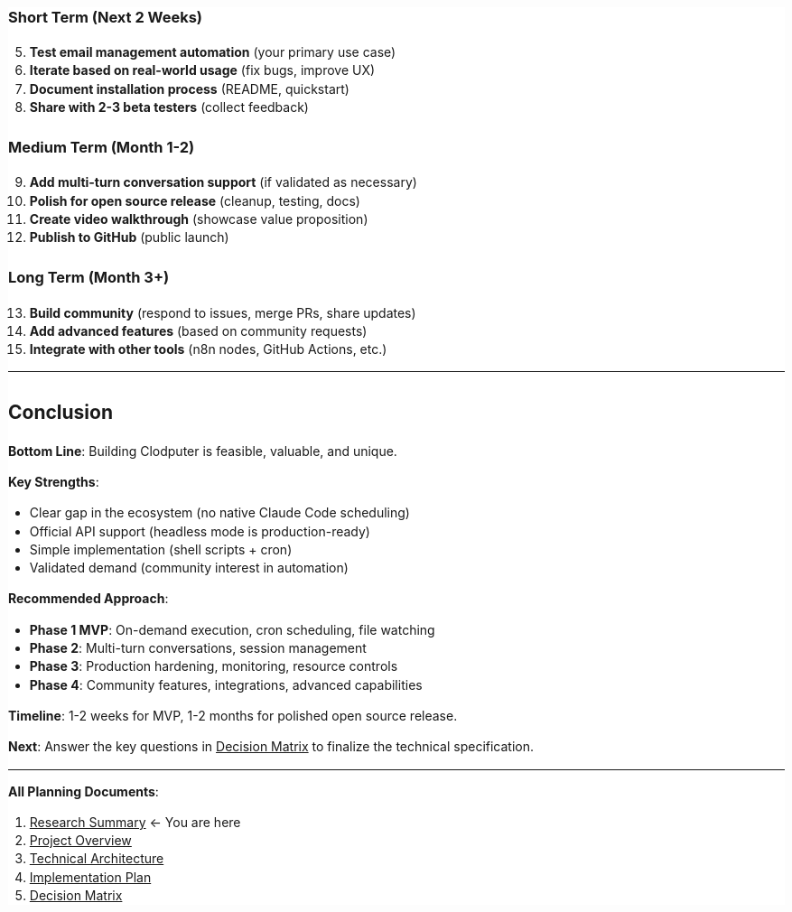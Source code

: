### Short Term (Next 2 Weeks)

5. **Test email management automation** (your primary use case)
6. **Iterate based on real-world usage** (fix bugs, improve UX)
7. **Document installation process** (README, quickstart)
8. **Share with 2-3 beta testers** (collect feedback)

### Medium Term (Month 1-2)

9. **Add multi-turn conversation support** (if validated as necessary)
10. **Polish for open source release** (cleanup, testing, docs)
11. **Create video walkthrough** (showcase value proposition)
12. **Publish to GitHub** (public launch)

### Long Term (Month 3+)

13. **Build community** (respond to issues, merge PRs, share updates)
14. **Add advanced features** (based on community requests)
15. **Integrate with other tools** (n8n nodes, GitHub Actions, etc.)

---

## Conclusion

**Bottom Line**: Building Clodputer is feasible, valuable, and unique.

**Key Strengths**:
- Clear gap in the ecosystem (no native Claude Code scheduling)
- Official API support (headless mode is production-ready)
- Simple implementation (shell scripts + cron)
- Validated demand (community interest in automation)

**Recommended Approach**:
- **Phase 1 MVP**: On-demand execution, cron scheduling, file watching
- **Phase 2**: Multi-turn conversations, session management
- **Phase 3**: Production hardening, monitoring, resource controls
- **Phase 4**: Community features, integrations, advanced capabilities

**Timeline**: 1-2 weeks for MVP, 1-2 months for polished open source release.

**Next**: Answer the key questions in [Decision Matrix](04-decision-matrix.md) to finalize the technical specification.

---

**All Planning Documents**:
1. [Research Summary](00-research-summary.md) ← You are here
2. [Project Overview](01-project-overview.md)
3. [Technical Architecture](02-technical-architecture.md)
4. [Implementation Plan](03-implementation-plan.md)
5. [Decision Matrix](04-decision-matrix.md)
